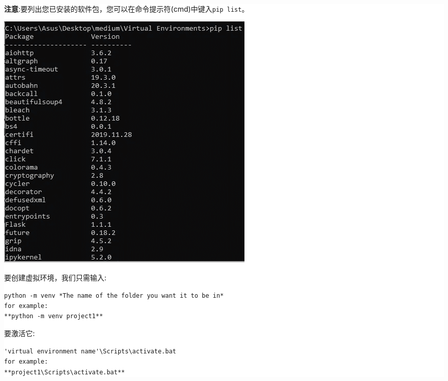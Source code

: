 **注意**:要列出您已安装的软件包，您可以在命令提示符(cmd)中键入`pip list`。

![](img/2cecbe06b87d32bf0fc09e13288e8d9f.png)

要创建虚拟环境，我们只需输入:

```
python -m venv *The name of the folder you want it to be in*
for example:
**python -m venv project1**
```

要激活它:

```
'virtual environment name'\Scripts\activate.bat
for example:
**project1\Scripts\activate.bat**
```
